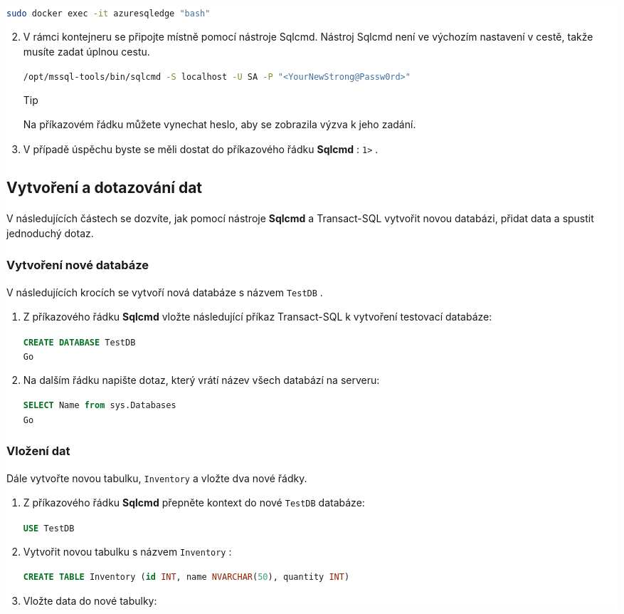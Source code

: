    ```bash
   sudo docker exec -it azuresqledge "bash"
   ```

2. V rámci kontejneru se připojte místně pomocí nástroje Sqlcmd. Nástroj Sqlcmd není ve výchozím nastavení v cestě, takže musíte zadat úplnou cestu.

   ```bash
   /opt/mssql-tools/bin/sqlcmd -S localhost -U SA -P "<YourNewStrong@Passw0rd>"
   ```

   > [!TIP]
   > Na příkazovém řádku můžete vynechat heslo, aby se zobrazila výzva k jeho zadání.

3. V případě úspěchu byste se měli dostat do příkazového řádku **Sqlcmd** : `1>` .

## <a name="create-and-query-data"></a>Vytvoření a dotazování dat

V následujících částech se dozvíte, jak pomocí nástroje **Sqlcmd** a Transact-SQL vytvořit novou databázi, přidat data a spustit jednoduchý dotaz.

### <a name="create-a-new-database"></a>Vytvoření nové databáze

V následujících krocích se vytvoří nová databáze s názvem `TestDB` .

1. Z příkazového řádku **Sqlcmd** vložte následující příkaz Transact-SQL k vytvoření testovací databáze:

   ```sql
   CREATE DATABASE TestDB
   Go
   ```

2. Na dalším řádku napište dotaz, který vrátí název všech databází na serveru:

   ```sql
   SELECT Name from sys.Databases
   Go
   ```

### <a name="insert-data"></a>Vložení dat

Dále vytvořte novou tabulku, `Inventory` a vložte dva nové řádky.

1. Z příkazového řádku **Sqlcmd** přepněte kontext do nové `TestDB` databáze:

   ```sql
   USE TestDB
   ```

2. Vytvořit novou tabulku s názvem `Inventory` :

   ```sql
   CREATE TABLE Inventory (id INT, name NVARCHAR(50), quantity INT)
   ```

3. Vložte data do nové tabulky:
